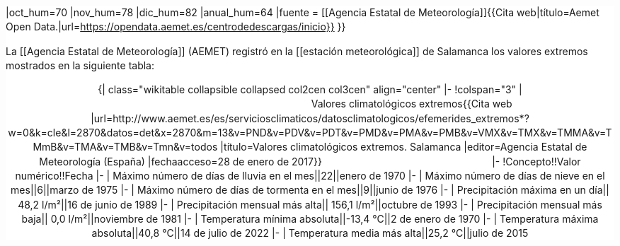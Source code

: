 |oct_hum=70
|nov_hum=78
|dic_hum=82
|anual_hum=64
|fuente = [[Agencia Estatal de Meteorología]]<ref name=aemetopendata>{{Cita web|título=Aemet Open Data.|url=https://opendata.aemet.es/centrodedescargas/inicio}}</ref>
}}
</center>

La [[Agencia Estatal de Meteorología]] (AEMET) registró en la [[estación meteorológica]] de Salamanca los valores extremos mostrados en la siguiente tabla:

<center>
{| class="wikitable collapsible collapsed col2cen col3cen" align="center"
|-
!colspan="3" |&nbsp;&nbsp;&nbsp;&nbsp;&nbsp;&nbsp;&nbsp;&nbsp;&nbsp;&nbsp;&nbsp;&nbsp;&nbsp;&nbsp;&nbsp;&nbsp;&nbsp;&nbsp;&nbsp;&nbsp;&nbsp;&nbsp;&nbsp;&nbsp;&nbsp;&nbsp;&nbsp;&nbsp;&nbsp;&nbsp;&nbsp;&nbsp;&nbsp;&nbsp;&nbsp;&nbsp;&nbsp;&nbsp;&nbsp;&nbsp;&nbsp;&nbsp;&nbsp;&nbsp;&nbsp;&nbsp;&nbsp;&nbsp;&nbsp;&nbsp;&nbsp;&nbsp;&nbsp;&nbsp;&nbsp;&nbsp;&nbsp;&nbsp;&nbsp;&nbsp;&nbsp;&nbsp;&nbsp;&nbsp;&nbsp;&nbsp;&nbsp;&nbsp;&nbsp;&nbsp;&nbsp;&nbsp;&nbsp;Valores climatológicos extremos<ref>{{Cita web |url=http://www.aemet.es/es/serviciosclimaticos/datosclimatologicos/efemerides_extremos*?w=0&k=cle&l=2870&datos=det&x=2870&m=13&v=PND&v=PDV&v=PDT&v=PMD&v=PMA&v=PMB&v=VMX&v=TMX&v=TMMA&v=TMmB&v=TMA&v=TMB&v=Tmn&v=todos |título=Valores climatológicos extremos. Salamanca |editor=Agencia Estatal de Meteorología (España) |fechaacceso=28 de enero de 2017}}</ref>&nbsp;&nbsp;&nbsp;&nbsp;&nbsp;&nbsp;&nbsp;&nbsp;&nbsp;&nbsp;&nbsp;&nbsp;&nbsp;&nbsp;&nbsp;&nbsp;&nbsp;&nbsp;&nbsp;&nbsp;&nbsp;&nbsp;&nbsp;&nbsp;&nbsp;&nbsp;&nbsp;&nbsp;&nbsp;&nbsp;&nbsp;&nbsp;&nbsp;&nbsp;&nbsp;&nbsp;&nbsp;&nbsp;&nbsp;&nbsp;&nbsp;&nbsp;&nbsp;&nbsp;&nbsp;&nbsp;&nbsp;&nbsp;&nbsp;&nbsp;&nbsp;&nbsp;&nbsp;&nbsp;&nbsp;&nbsp;&nbsp;&nbsp;&nbsp;&nbsp;
|-
!Concepto!!Valor numérico!!Fecha
|-
| Máximo número de días de lluvia en el mes||22||enero de 1970
|-
| Máximo número de días de nieve en el mes||6||marzo de 1975
|-
| Máximo número de días de tormenta en el mes||9||junio de 1976
|-
| Precipitación máxima en un día|| 48,2 l/m²||16 de junio de 1989
|-
| Precipitación mensual más alta|| 156,1 l/m²||octubre de 1993
|-
| Precipitación mensual más baja|| 0,0 l/m²||noviembre de 1981
|-
| Temperatura mínima absoluta||-13,4&nbsp;°C||2 de enero de 1970
|-
| Temperatura máxima absoluta||40,8&nbsp;°C||14 de julio de 2022
|-
| Temperatura media más alta||25,2&nbsp;°C||julio de 2015